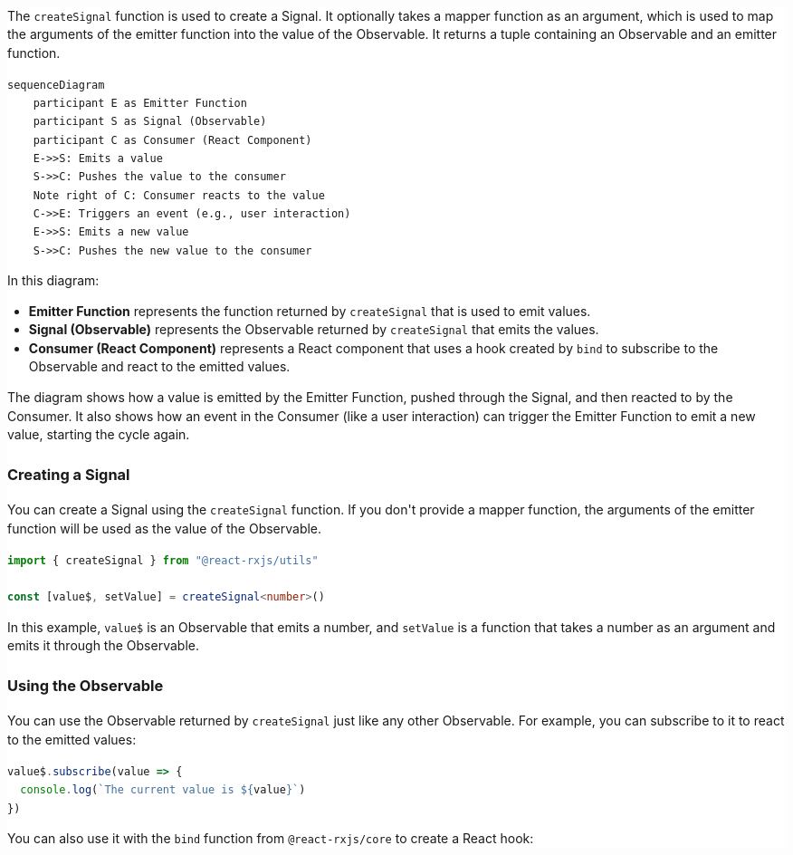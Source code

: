 The `createSignal` function is used to create a Signal. It optionally takes a mapper function as an argument, which is used to map the arguments of the emitter function into the value of the Observable. It returns a tuple containing an Observable and an emitter function.

```mermaid
sequenceDiagram
    participant E as Emitter Function
    participant S as Signal (Observable)
    participant C as Consumer (React Component)
    E->>S: Emits a value
    S->>C: Pushes the value to the consumer
    Note right of C: Consumer reacts to the value
    C->>E: Triggers an event (e.g., user interaction)
    E->>S: Emits a new value
    S->>C: Pushes the new value to the consumer
```

In this diagram:

- **Emitter Function** represents the function returned by `createSignal` that is used to emit values.
- **Signal (Observable)** represents the Observable returned by `createSignal` that emits the values.
- **Consumer (React Component)** represents a React component that uses a hook created by `bind` to subscribe to the Observable and react to the emitted values.

The diagram shows how a value is emitted by the Emitter Function, pushed through the Signal, and then reacted to by the Consumer. It also shows how an event in the Consumer (like a user interaction) can trigger the Emitter Function to emit a new value, starting the cycle again.

### Creating a Signal

You can create a Signal using the `createSignal` function. If you don't provide a mapper function, the arguments of the emitter function will be used as the value of the Observable.

```typescript
import { createSignal } from "@react-rxjs/utils"

const [value$, setValue] = createSignal<number>()
```

In this example, `value$` is an Observable that emits a number, and `setValue` is a function that takes a number as an argument and emits it through the Observable.

### Using the Observable

You can use the Observable returned by `createSignal` just like any other Observable. For example, you can subscribe to it to react to the emitted values:

```typescript
value$.subscribe(value => {
  console.log(`The current value is ${value}`)
})
```

You can also use it with the `bind` function from `@react-rxjs/core` to create a React hook:

